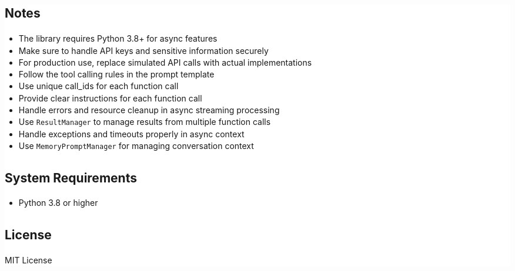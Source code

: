 ## Notes

- The library requires Python 3.8+ for async features
- Make sure to handle API keys and sensitive information securely
- For production use, replace simulated API calls with actual implementations
- Follow the tool calling rules in the prompt template
- Use unique call_ids for each function call
- Provide clear instructions for each function call
- Handle errors and resource cleanup in async streaming processing
- Use `ResultManager` to manage results from multiple function calls
- Handle exceptions and timeouts properly in async context
- Use `MemoryPromptManager` for managing conversation context

## System Requirements

- Python 3.8 or higher

## License

MIT License 